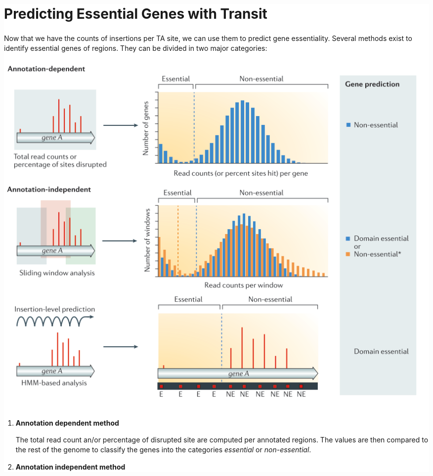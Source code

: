 
# Predicting Essential Genes with Transit

Now that we have the counts of insertions per TA site, we can use them to predict gene essentiality. Several methods exist to identify essential genes of regions. They can be divided in two major categories:

![Different types of TnSeq Analyses](../../images/tnseq/type_of_analyses.png "Methods of TnSeq Analyses (from <a href='#Chao2016'> Chao <i>et al.</i> 2016</a>)")

1. **Annotation dependent method**

    The total read count an/or percentage of disrupted site are computed per annotated regions. The values are then compared to the rest of the genome to classify the genes into the categories *essential* or *non-essential*.

2. **Annotation independent method**
